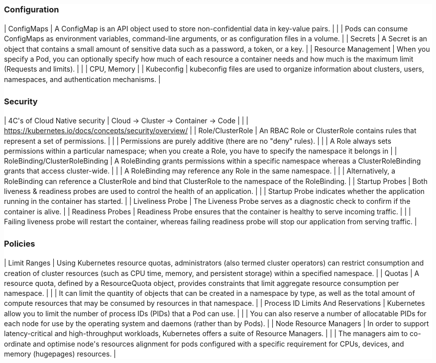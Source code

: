 ### Configuration

| ConfigMaps | A ConfigMap is an API object used to store non-confidential data in key-value pairs. |
| | Pods can consume ConfigMaps as environment variables, command-line arguments, or as configuration files in a volume. |
| Secrets | A Secret is an object that contains a small amount of sensitive data such as a password, a token, or a key. |
| Resource Management | When you specify a Pod, you can optionally specify how much of each resource a container needs and how much is the maximum limit (Requests and limits). |
| | CPU, Memory |
| Kubeconfig | kubeconfig files are used to organize information about clusters, users, namespaces, and authentication mechanisms. |
    
### Security

| 4C's of Cloud Native security | Cloud -> Cluster -> Container -> Code | 
| | https://kubernetes.io/docs/concepts/security/overview/ |
| Role/ClusterRole | An RBAC Role or ClusterRole contains rules that represent a set of permissions. |
| | Permissions are purely additive (there are no "deny" rules). |
| | A Role always sets permissions within a particular namespace; when you create a Role, you have to specify the namespace it belongs in |
| RoleBinding/ClusterRoleBinding | A RoleBinding grants permissions within a specific namespace whereas a ClusterRoleBinding grants that access cluster-wide. |
| | A RoleBinding may reference any Role in the same namespace. |
| | Alternatively, a RoleBinding can reference a ClusterRole and bind that ClusterRole to the namespace of the RoleBinding. | 
| Startup Probes | Both liveness & readiness probes are used to control the health of an application. |
| | Startup Probe indicates whether the application running in the container has started. |
| Liveliness Probe | The Liveness Probe serves as a diagnostic check to confirm if the container is alive. |
| Readiness Probes | Readiness Probe ensures that the container is healthy to serve incoming traffic. |
| | Failing liveness probe will restart the container, whereas failing readiness probe will stop our application from serving traffic. |
    
    
### Policies

| Limit Ranges | Using Kubernetes resource quotas, administrators (also termed cluster operators) can restrict consumption and creation of cluster resources (such as CPU time, memory, and persistent storage) within a specified namespace. |
| Quotas | A resource quota, defined by a ResourceQuota object, provides constraints that limit aggregate resource consumption per namespace. |
| | It can limit the quantity of objects that can be created in a namespace by type, as well as the total amount of compute resources that may be consumed by resources in that namespace. |
| Process ID Limits And Reservations | Kubernetes allow you to limit the number of process IDs (PIDs) that a Pod can use. |
| | You can also reserve a number of allocatable PIDs for each node for use by the operating system and daemons (rather than by Pods). |
| Node Resource Managers | In order to support latency-critical and high-throughput workloads, Kubernetes offers a suite of Resource Managers. |
| | The managers aim to co-ordinate and optimise node's resources alignment for pods configured with a specific requirement for CPUs, devices, and memory (hugepages) resources. |
    